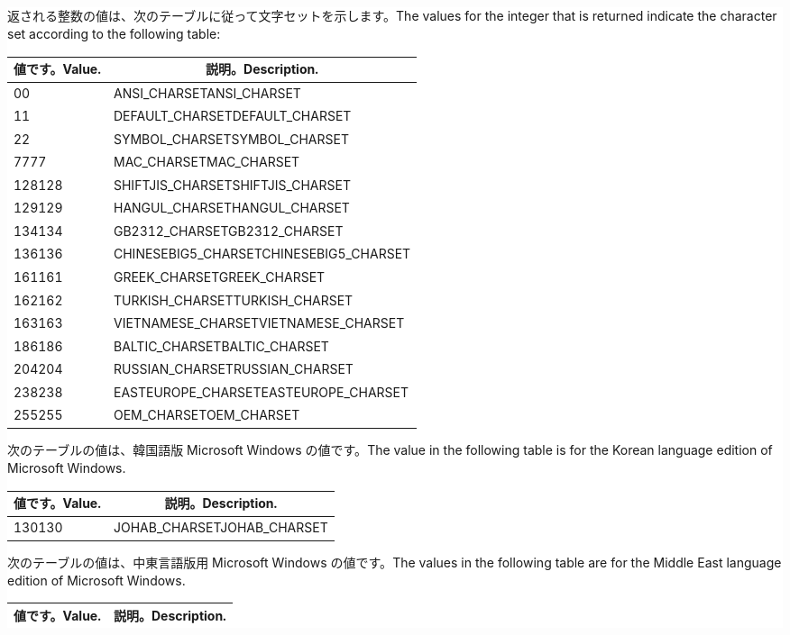 <span data-ttu-id="b0c63-358">返される整数の値は、次のテーブルに従って文字セットを示します。</span><span class="sxs-lookup"><span data-stu-id="b0c63-358">The values for the integer that is returned indicate the character set according to the following table:</span></span>

| <span data-ttu-id="b0c63-359">値です。</span><span class="sxs-lookup"><span data-stu-id="b0c63-359">Value.</span></span> | <span data-ttu-id="b0c63-360">説明。</span><span class="sxs-lookup"><span data-stu-id="b0c63-360">Description.</span></span>         |
|--------|----------------------|
| <span data-ttu-id="b0c63-361">0</span><span class="sxs-lookup"><span data-stu-id="b0c63-361">0</span></span>      | <span data-ttu-id="b0c63-362">ANSI\_CHARSET</span><span class="sxs-lookup"><span data-stu-id="b0c63-362">ANSI\_CHARSET</span></span>        |
| <span data-ttu-id="b0c63-363">1</span><span class="sxs-lookup"><span data-stu-id="b0c63-363">1</span></span>      | <span data-ttu-id="b0c63-364">DEFAULT\_CHARSET</span><span class="sxs-lookup"><span data-stu-id="b0c63-364">DEFAULT\_CHARSET</span></span>     |
| <span data-ttu-id="b0c63-365">2</span><span class="sxs-lookup"><span data-stu-id="b0c63-365">2</span></span>      | <span data-ttu-id="b0c63-366">SYMBOL\_CHARSET</span><span class="sxs-lookup"><span data-stu-id="b0c63-366">SYMBOL\_CHARSET</span></span>      |
| <span data-ttu-id="b0c63-367">77</span><span class="sxs-lookup"><span data-stu-id="b0c63-367">77</span></span>     | <span data-ttu-id="b0c63-368">MAC\_CHARSET</span><span class="sxs-lookup"><span data-stu-id="b0c63-368">MAC\_CHARSET</span></span>         |
| <span data-ttu-id="b0c63-369">128</span><span class="sxs-lookup"><span data-stu-id="b0c63-369">128</span></span>    | <span data-ttu-id="b0c63-370">SHIFTJIS\_CHARSET</span><span class="sxs-lookup"><span data-stu-id="b0c63-370">SHIFTJIS\_CHARSET</span></span>    |
| <span data-ttu-id="b0c63-371">129</span><span class="sxs-lookup"><span data-stu-id="b0c63-371">129</span></span>    | <span data-ttu-id="b0c63-372">HANGUL\_CHARSET</span><span class="sxs-lookup"><span data-stu-id="b0c63-372">HANGUL\_CHARSET</span></span>      |
| <span data-ttu-id="b0c63-373">134</span><span class="sxs-lookup"><span data-stu-id="b0c63-373">134</span></span>    | <span data-ttu-id="b0c63-374">GB2312\_CHARSET</span><span class="sxs-lookup"><span data-stu-id="b0c63-374">GB2312\_CHARSET</span></span>      |
| <span data-ttu-id="b0c63-375">136</span><span class="sxs-lookup"><span data-stu-id="b0c63-375">136</span></span>    | <span data-ttu-id="b0c63-376">CHINESEBIG5\_CHARSET</span><span class="sxs-lookup"><span data-stu-id="b0c63-376">CHINESEBIG5\_CHARSET</span></span> |
| <span data-ttu-id="b0c63-377">161</span><span class="sxs-lookup"><span data-stu-id="b0c63-377">161</span></span>    | <span data-ttu-id="b0c63-378">GREEK\_CHARSET</span><span class="sxs-lookup"><span data-stu-id="b0c63-378">GREEK\_CHARSET</span></span>       |
| <span data-ttu-id="b0c63-379">162</span><span class="sxs-lookup"><span data-stu-id="b0c63-379">162</span></span>    | <span data-ttu-id="b0c63-380">TURKISH\_CHARSET</span><span class="sxs-lookup"><span data-stu-id="b0c63-380">TURKISH\_CHARSET</span></span>     |
| <span data-ttu-id="b0c63-381">163</span><span class="sxs-lookup"><span data-stu-id="b0c63-381">163</span></span>    | <span data-ttu-id="b0c63-382">VIETNAMESE\_CHARSET</span><span class="sxs-lookup"><span data-stu-id="b0c63-382">VIETNAMESE\_CHARSET</span></span>  |
| <span data-ttu-id="b0c63-383">186</span><span class="sxs-lookup"><span data-stu-id="b0c63-383">186</span></span>    | <span data-ttu-id="b0c63-384">BALTIC\_CHARSET</span><span class="sxs-lookup"><span data-stu-id="b0c63-384">BALTIC\_CHARSET</span></span>      |
| <span data-ttu-id="b0c63-385">204</span><span class="sxs-lookup"><span data-stu-id="b0c63-385">204</span></span>    | <span data-ttu-id="b0c63-386">RUSSIAN\_CHARSET</span><span class="sxs-lookup"><span data-stu-id="b0c63-386">RUSSIAN\_CHARSET</span></span>     |
| <span data-ttu-id="b0c63-387">238</span><span class="sxs-lookup"><span data-stu-id="b0c63-387">238</span></span>    | <span data-ttu-id="b0c63-388">EASTEUROPE\_CHARSET</span><span class="sxs-lookup"><span data-stu-id="b0c63-388">EASTEUROPE\_CHARSET</span></span>  |
| <span data-ttu-id="b0c63-389">255</span><span class="sxs-lookup"><span data-stu-id="b0c63-389">255</span></span>    | <span data-ttu-id="b0c63-390">OEM\_CHARSET</span><span class="sxs-lookup"><span data-stu-id="b0c63-390">OEM\_CHARSET</span></span>         |

<span data-ttu-id="b0c63-391">次のテーブルの値は、韓国語版 Microsoft Windows の値です。</span><span class="sxs-lookup"><span data-stu-id="b0c63-391">The value in the following table is for the Korean language edition of Microsoft Windows.</span></span>

| <span data-ttu-id="b0c63-392">値です。</span><span class="sxs-lookup"><span data-stu-id="b0c63-392">Value.</span></span> | <span data-ttu-id="b0c63-393">説明。</span><span class="sxs-lookup"><span data-stu-id="b0c63-393">Description.</span></span>   |
|--------|----------------|
| <span data-ttu-id="b0c63-394">130</span><span class="sxs-lookup"><span data-stu-id="b0c63-394">130</span></span>    | <span data-ttu-id="b0c63-395">JOHAB\_CHARSET</span><span class="sxs-lookup"><span data-stu-id="b0c63-395">JOHAB\_CHARSET</span></span> |

<span data-ttu-id="b0c63-396">次のテーブルの値は、中東言語版用 Microsoft Windows の値です。</span><span class="sxs-lookup"><span data-stu-id="b0c63-396">The values in the following table are for the Middle East language edition of Microsoft Windows.</span></span>

| <span data-ttu-id="b0c63-397">値です。</span><span class="sxs-lookup"><span data-stu-id="b0c63-397">Value.</span></span> | <span data-ttu-id="b0c63-398">説明。</span><span class="sxs-lookup"><span data-stu-id="b0c63-398">Description.</span></span>    |
|--------|-----------------|